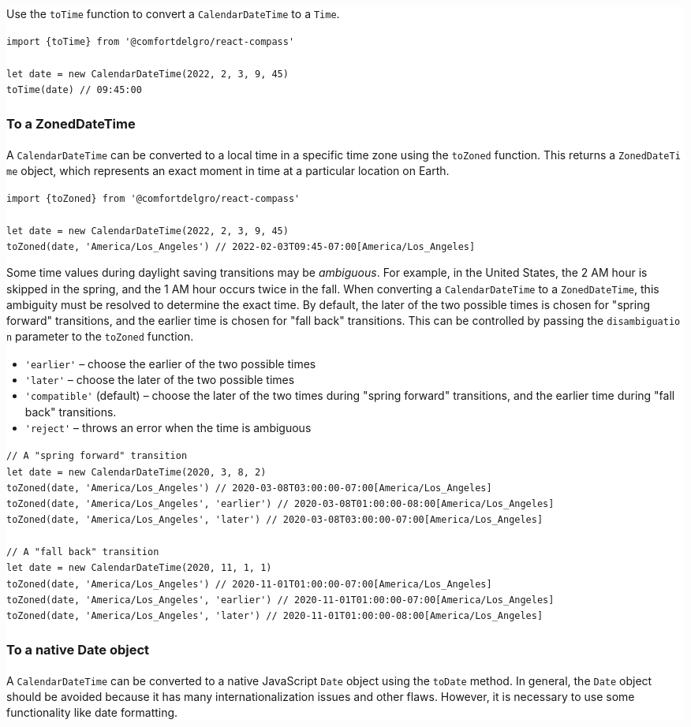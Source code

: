 Use the `toTime` function to convert a `CalendarDateTime` to a `Time`.

```tsx
import {toTime} from '@comfortdelgro/react-compass'

let date = new CalendarDateTime(2022, 2, 3, 9, 45)
toTime(date) // 09:45:00
```

### To a ZonedDateTime

A `CalendarDateTime` can be converted to a local time in a specific time zone using the `toZoned` function. This returns a `ZonedDateTime` object, which represents an exact moment in time at a particular location on Earth.

```tsx
import {toZoned} from '@comfortdelgro/react-compass'

let date = new CalendarDateTime(2022, 2, 3, 9, 45)
toZoned(date, 'America/Los_Angeles') // 2022-02-03T09:45-07:00[America/Los_Angeles]
```

Some time values during daylight saving transitions may be _ambiguous_. For example, in the United States, the 2 AM hour is skipped in the spring, and the 1 AM hour occurs twice in the fall. When converting a `CalendarDateTime` to a `ZonedDateTime`, this ambiguity must be resolved to determine the exact time. By default, the later of the two possible times is chosen for "spring forward" transitions, and the earlier time is chosen for "fall back" transitions. This can be controlled by passing the `disambiguation` parameter to the `toZoned` function.

- `'earlier'` – choose the earlier of the two possible times
- `'later'` – choose the later of the two possible times
- `'compatible'` (default) – choose the later of the two times during "spring forward" transitions, and the earlier time during "fall back" transitions.
- `'reject'` – throws an error when the time is ambiguous

```tsx
// A "spring forward" transition
let date = new CalendarDateTime(2020, 3, 8, 2)
toZoned(date, 'America/Los_Angeles') // 2020-03-08T03:00:00-07:00[America/Los_Angeles]
toZoned(date, 'America/Los_Angeles', 'earlier') // 2020-03-08T01:00:00-08:00[America/Los_Angeles]
toZoned(date, 'America/Los_Angeles', 'later') // 2020-03-08T03:00:00-07:00[America/Los_Angeles]

// A "fall back" transition
let date = new CalendarDateTime(2020, 11, 1, 1)
toZoned(date, 'America/Los_Angeles') // 2020-11-01T01:00:00-07:00[America/Los_Angeles]
toZoned(date, 'America/Los_Angeles', 'earlier') // 2020-11-01T01:00:00-07:00[America/Los_Angeles]
toZoned(date, 'America/Los_Angeles', 'later') // 2020-11-01T01:00:00-08:00[America/Los_Angeles]
```

### To a native Date object

A `CalendarDateTime` can be converted to a native JavaScript `Date` object using the `toDate` method. In general, the `Date` object should be avoided because it has many internationalization issues and other flaws. However, it is necessary to use some functionality like date formatting.

